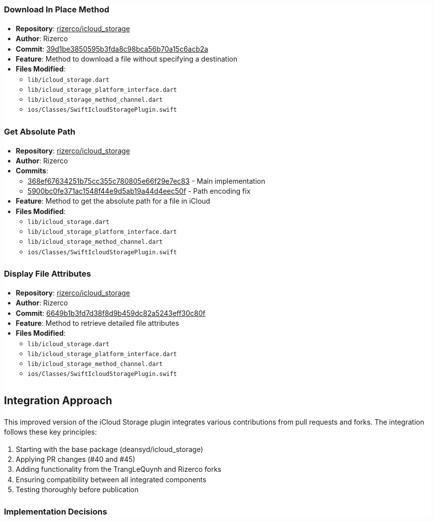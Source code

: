 ### Download In Place Method
- **Repository**: [rizerco/icloud_storage](https://github.com/rizerco/icloud_storage)
- **Author**: Rizerco
- **Commit**: [39d1be3850595b3fda8c98bca56b70a15c6acb2a](https://github.com/rizerco/icloud_storage/commit/39d1be3850595b3fda8c98bca56b70a15c6acb2a)
- **Feature**: Method to download a file without specifying a destination
- **Files Modified**:
  - `lib/icloud_storage.dart`
  - `lib/icloud_storage_platform_interface.dart`
  - `lib/icloud_storage_method_channel.dart`
  - `ios/Classes/SwiftIcloudStoragePlugin.swift`

### Get Absolute Path
- **Repository**: [rizerco/icloud_storage](https://github.com/rizerco/icloud_storage)
- **Author**: Rizerco
- **Commits**: 
  - [368ef67634251b75cc355c780805e66f29e7ec83](https://github.com/rizerco/icloud_storage/commit/368ef67634251b75cc355c780805e66f29e7ec83) - Main implementation
  - [5900bc0fe371ac1548f44e9d5ab19a44d4eec50f](https://github.com/rizerco/icloud_storage/commit/5900bc0fe371ac1548f44e9d5ab19a44d4eec50f) - Path encoding fix
- **Feature**: Method to get the absolute path for a file in iCloud
- **Files Modified**:
  - `lib/icloud_storage.dart`
  - `lib/icloud_storage_platform_interface.dart`
  - `lib/icloud_storage_method_channel.dart`
  - `ios/Classes/SwiftIcloudStoragePlugin.swift`

### Display File Attributes
- **Repository**: [rizerco/icloud_storage](https://github.com/rizerco/icloud_storage)
- **Author**: Rizerco
- **Commit**: [6649b1b3fd7d38f8d9b459dc82a5243eff30c80f](https://github.com/rizerco/icloud_storage/commit/6649b1b3fd7d38f8d9b459dc82a5243eff30c80f)
- **Feature**: Method to retrieve detailed file attributes
- **Files Modified**:
  - `lib/icloud_storage.dart`
  - `lib/icloud_storage_platform_interface.dart`
  - `lib/icloud_storage_method_channel.dart`
  - `ios/Classes/SwiftIcloudStoragePlugin.swift`

## Integration Approach

This improved version of the iCloud Storage plugin integrates various contributions from pull requests and forks. The integration follows these key principles:

1. Starting with the base package (deansyd/icloud_storage)
2. Applying PR changes (#40 and #45)
3. Adding functionality from the TrangLeQuynh and Rizerco forks
4. Ensuring compatibility between all integrated components
5. Testing thoroughly before publication

### Implementation Decisions
